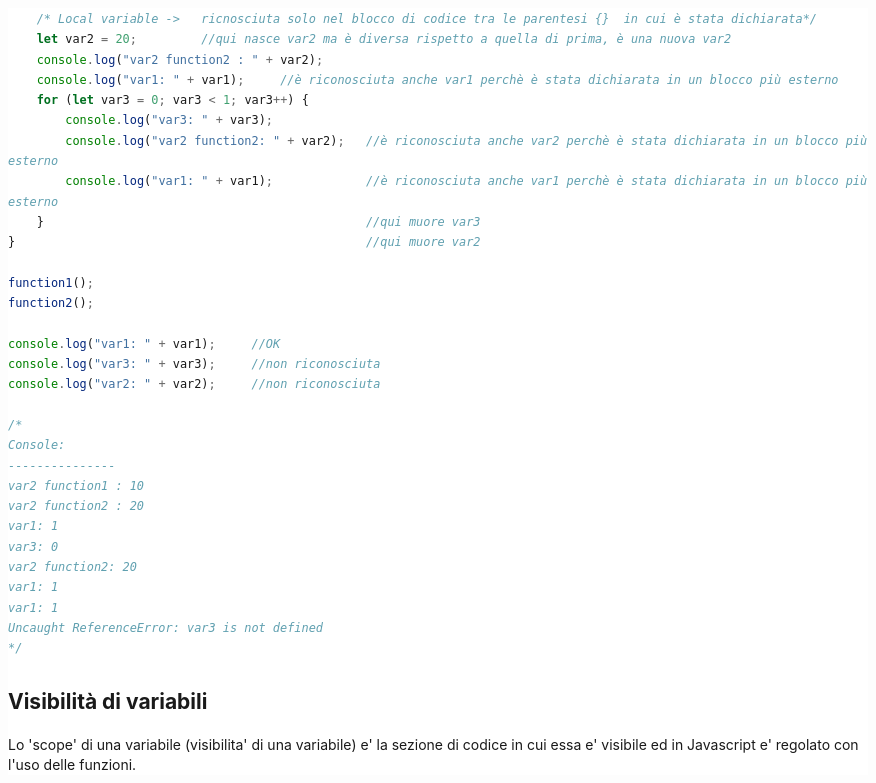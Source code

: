 ```js
    /* Local variable ->   ricnosciuta solo nel blocco di codice tra le parentesi {}  in cui è stata dichiarata*/
    let var2 = 20;         //qui nasce var2 ma è diversa rispetto a quella di prima, è una nuova var2
    console.log("var2 function2 : " + var2);
    console.log("var1: " + var1);     //è riconosciuta anche var1 perchè è stata dichiarata in un blocco più esterno
    for (let var3 = 0; var3 < 1; var3++) {
        console.log("var3: " + var3);
        console.log("var2 function2: " + var2);   //è riconosciuta anche var2 perchè è stata dichiarata in un blocco più esterno
        console.log("var1: " + var1);             //è riconosciuta anche var1 perchè è stata dichiarata in un blocco più esterno
    }                                             //qui muore var3
}                                                 //qui muore var2

function1();
function2();

console.log("var1: " + var1);     //OK
console.log("var3: " + var3);     //non riconosciuta
console.log("var2: " + var2);     //non riconosciuta

/*
Console:
---------------
var2 function1 : 10
var2 function2 : 20
var1: 1
var3: 0
var2 function2: 20
var1: 1
var1: 1
Uncaught ReferenceError: var3 is not defined
*/
```



## Visibilità di variabili


Lo 'scope' di una variabile (visibilita' di una variabile) e' la sezione di codice 
in cui essa e' visibile ed in Javascript e' regolato con l'uso
delle funzioni.

